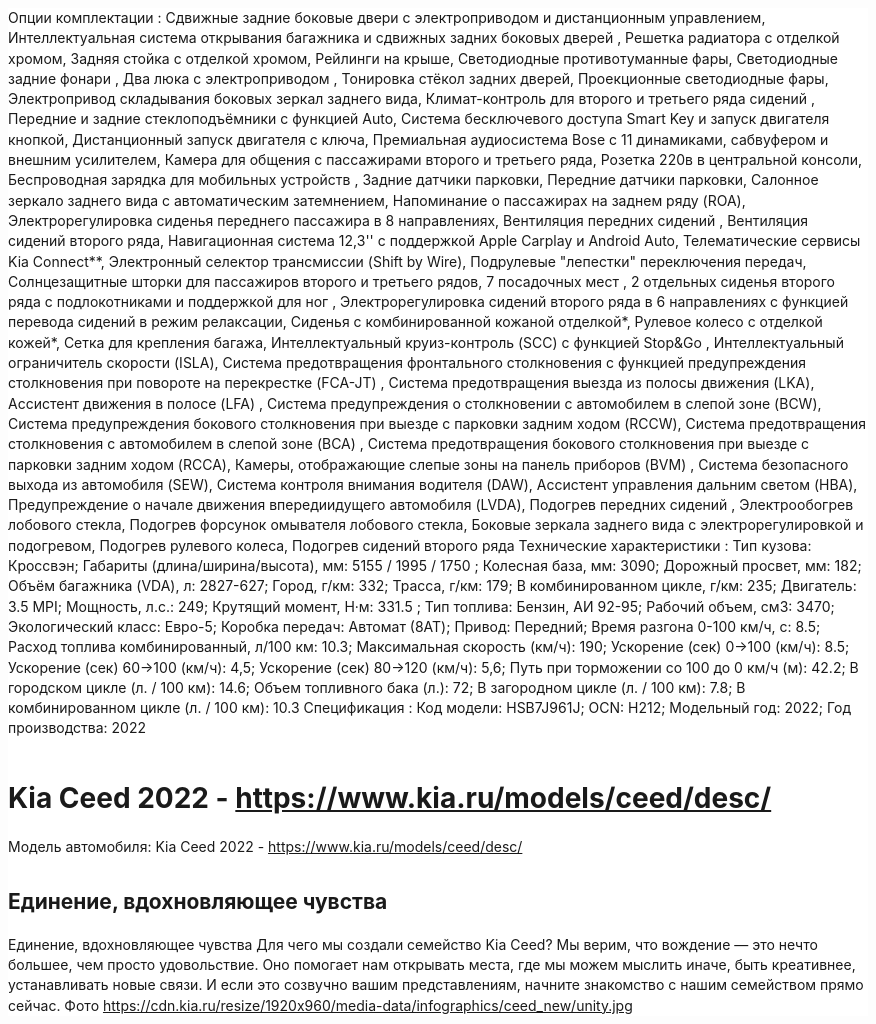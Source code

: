Опции комплектации : Сдвижные задние боковые двери с электроприводом и дистанционным управлением, Интеллектуальная система открывания багажника и сдвижных задних боковых дверей , Решетка радиатора с отделкой хромом, Задняя стойка с отделкой хромом, Рейлинги на крыше, Светодиодные противотуманные фары, Светодиодные задние фонари , Два люка с электроприводом , Тонировка стёкол задних дверей, Проекционные светодиодные фары, Электропривод складывания боковых зеркал заднего вида, Климат-контроль для второго и третьего ряда сидений , Передние и задние стеклоподъёмники с функцией Auto, Система бесключевого доступа Smart Key и запуск двигателя кнопкой, Дистанционный запуск двигателя с ключа, Премиальная аудиосистема Bose с 11 динамиками, сабвуфером и внешним усилителем, Камера для общения с пассажирами второго и третьего ряда, Розетка 220в в центральной консоли, Беспроводная зарядка для мобильных устройств , Задние датчики парковки, Передние датчики парковки, Салонное зеркало заднего вида с автоматическим затемнением, Напоминание о пассажирах на заднем ряду (ROA), Электрорегулировка сиденья переднего пассажира в 8 направлениях, Вентиляция передних сидений , Вентиляция сидений второго ряда, Навигационная система 12,3'' с поддержкой Apple Carplay и Android Auto, Телематические сервисы Kia Connect**, Электронный селектор трансмиссии (Shift by Wire), Подрулевые "лепестки" переключения передач, Солнцезащитные шторки для пассажиров второго и третьего рядов, 7 посадочных мест , 2 отдельных сиденья второго ряда с подлокотниками и поддержкой для ног , Электрорегулировка сидений второго ряда в 6 направлениях с функцией перевода сидений в режим релаксации, Сиденья с комбинированной кожаной отделкой*, Рулевое колесо с отделкой кожей*, Сетка для крепления багажа, Интеллектуальный круиз-контроль (SCC) c функцией Stop&Go , Интеллектуальный ограничитель скорости (ISLA), Система предотвращения фронтального столкновения с функцией предупреждения столкновения при повороте на перекрестке (FCA-JT) , Система предотвращения выезда из полосы движения (LKA), Ассистент движения в полосе (LFA) , Система предупреждения о столкновении с автомобилем в слепой зоне (BCW), Система предупреждения бокового столкновения при выезде с парковки задним ходом (RCCW), Система предотвращения столкновения с автомобилем в слепой зоне (BCA) , Система предотвращения бокового столкновения при выезде с парковки задним ходом (RCCA), Камеры, отображающие слепые зоны на панель приборов (BVM) , Система безопасного выхода из автомобиля (SEW), Система контроля внимания водителя (DAW), Ассистент управления дальним светом (HBA), Предупреждение о начале движения впередиидущего автомобиля (LVDA), Подогрев передних сидений , Электрообогрев лобового стекла, Подогрев форсунок омывателя лобового стекла, Боковые зеркала заднего вида с электрорегулировкой и подогревом, Подогрев рулевого колеса, Подогрев сидений второго ряда
Технические характеристики : Тип кузова: Кроссвэн; Габариты (длина/ширина/высота), мм: 5155 / 1995 / 1750 ; Колесная база, мм: 3090; Дорожный просвет, мм: 182; Объём багажника (VDA), л: 2827-627; Город, г/км: 332; Трасса, г/км: 179; В комбинированном цикле, г/км: 235; Двигатель: 3.5 MPI; Мощность, л.с.: 249; Крутящий момент, Н·м: 331.5 ; Тип топлива: Бензин, АИ 92-95; Рабочий объем, см3: 3470; Экологический класс: Евро-5; Коробка передач: Автомат (8AT); Привод: Передний; Время разгона 0-100 км/ч, с: 8.5; Расход топлива комбинированный, л/100 км: 10.3; Максимальная скорость (км/ч): 190; Ускорение (сек) 0->100 (км/ч): 8.5; Ускорение (сек) 60->100 (км/ч): 4,5; Ускорение (сек) 80->120 (км/ч): 5,6; Путь при торможении со 100 до 0 км/ч (м): 42.2; В городском цикле (л. / 100 км): 14.6; Объем топливного бака (л.): 72; В загородном цикле (л. / 100 км): 7.8; В комбинированном цикле (л. / 100 км): 10.3
Спецификация : Код модели: HSB7J961J; OCN: H212; Модельный год: 2022; Год производства: 2022
#  Kia Ceed 2022 -  https://www.kia.ru/models/ceed/desc/
Модель автомобиля: Kia Ceed 2022 - https://www.kia.ru/models/ceed/desc/
## Единение, вдохновляющее чувства
Единение, вдохновляющее чувства
Для чего мы создали семейство Kia Ceed? Мы верим, что вождение — это нечто большее, чем просто удовольствие. Оно помогает нам открывать места, где мы можем мыслить иначе, быть креативнее, устанавливать новые связи. И если это созвучно вашим представлениям, начните знакомство с нашим семейством прямо сейчас.
Фото https://cdn.kia.ru/resize/1920x960/media-data/infographics/ceed_new/unity.jpg
